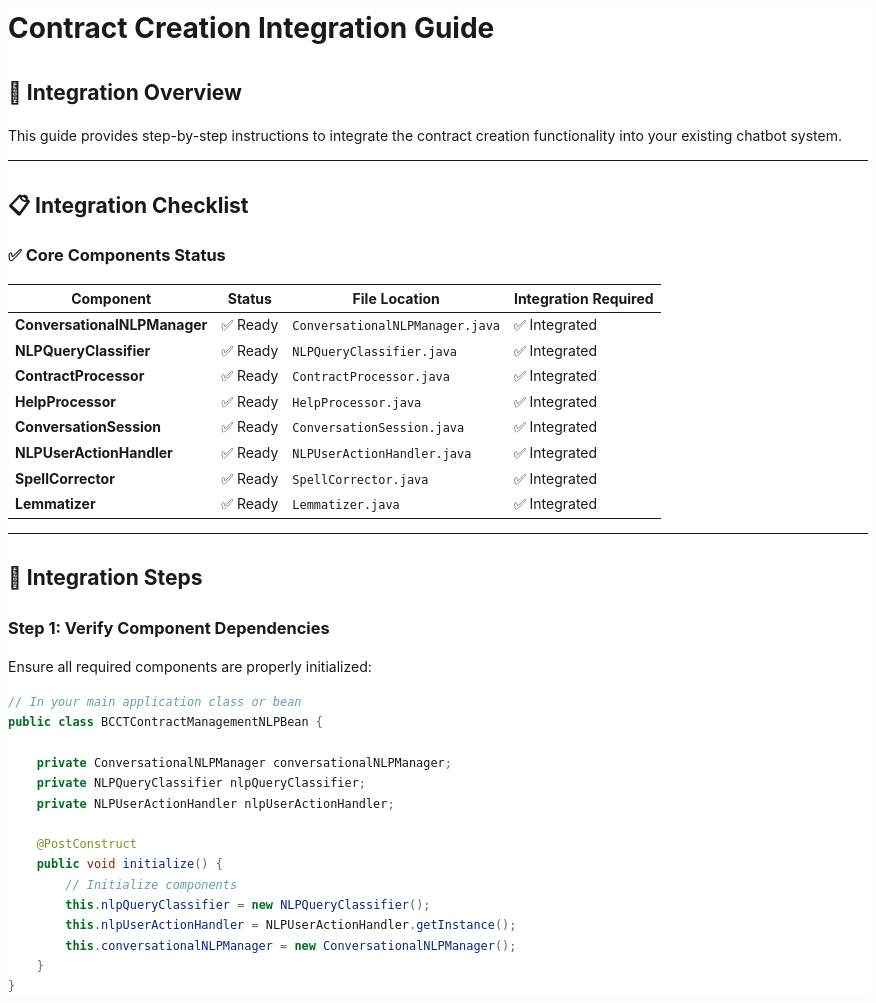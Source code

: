 # Contract Creation Integration Guide

## 🚀 **Integration Overview**

This guide provides step-by-step instructions to integrate the contract creation functionality into your existing chatbot system.

---

## 📋 **Integration Checklist**

### **✅ Core Components Status**

| Component | Status | File Location | Integration Required |
|-----------|--------|---------------|---------------------|
| **ConversationalNLPManager** | ✅ Ready | `ConversationalNLPManager.java` | ✅ Integrated |
| **NLPQueryClassifier** | ✅ Ready | `NLPQueryClassifier.java` | ✅ Integrated |
| **ContractProcessor** | ✅ Ready | `ContractProcessor.java` | ✅ Integrated |
| **HelpProcessor** | ✅ Ready | `HelpProcessor.java` | ✅ Integrated |
| **ConversationSession** | ✅ Ready | `ConversationSession.java` | ✅ Integrated |
| **NLPUserActionHandler** | ✅ Ready | `NLPUserActionHandler.java` | ✅ Integrated |
| **SpellCorrector** | ✅ Ready | `SpellCorrector.java` | ✅ Integrated |
| **Lemmatizer** | ✅ Ready | `Lemmatizer.java` | ✅ Integrated |

---

## 🔧 **Integration Steps**

### **Step 1: Verify Component Dependencies**

Ensure all required components are properly initialized:

```java
// In your main application class or bean
public class BCCTContractManagementNLPBean {
    
    private ConversationalNLPManager conversationalNLPManager;
    private NLPQueryClassifier nlpQueryClassifier;
    private NLPUserActionHandler nlpUserActionHandler;
    
    @PostConstruct
    public void initialize() {
        // Initialize components
        this.nlpQueryClassifier = new NLPQueryClassifier();
        this.nlpUserActionHandler = NLPUserActionHandler.getInstance();
        this.conversationalNLPManager = new ConversationalNLPManager();
    }
}
```
